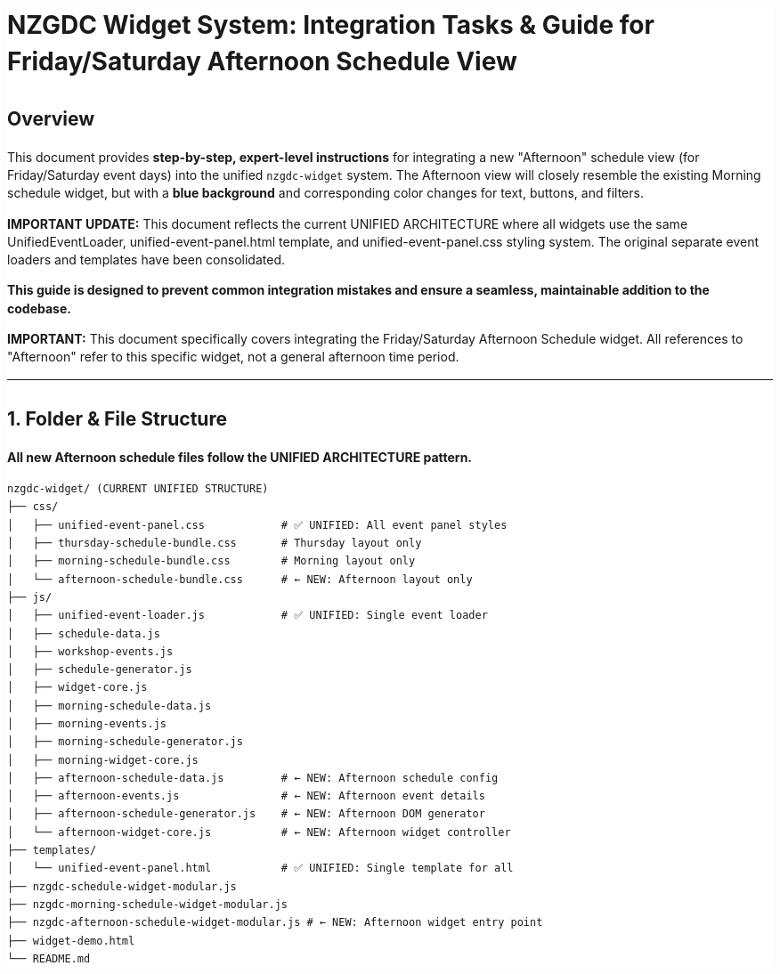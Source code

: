 # NZGDC Widget System: Integration Tasks & Guide for Friday/Saturday Afternoon Schedule View

## Overview

This document provides **step-by-step, expert-level instructions** for integrating a new "Afternoon" schedule view (for Friday/Saturday event days) into the unified `nzgdc-widget` system. The Afternoon view will closely resemble the existing Morning schedule widget, but with a **blue background** and corresponding color changes for text, buttons, and filters.

**IMPORTANT UPDATE:** This document reflects the current UNIFIED ARCHITECTURE where all widgets use the same UnifiedEventLoader, unified-event-panel.html template, and unified-event-panel.css styling system. The original separate event loaders and templates have been consolidated.

**This guide is designed to prevent common integration mistakes and ensure a seamless, maintainable addition to the codebase.**

**IMPORTANT:** This document specifically covers integrating the Friday/Saturday Afternoon Schedule widget. All references to "Afternoon" refer to this specific widget, not a general afternoon time period.

---

## 1. Folder & File Structure

**All new Afternoon schedule files follow the UNIFIED ARCHITECTURE pattern.**

```
nzgdc-widget/ (CURRENT UNIFIED STRUCTURE)
├── css/
│   ├── unified-event-panel.css            # ✅ UNIFIED: All event panel styles
│   ├── thursday-schedule-bundle.css       # Thursday layout only
│   ├── morning-schedule-bundle.css        # Morning layout only  
│   └── afternoon-schedule-bundle.css      # ← NEW: Afternoon layout only
├── js/
│   ├── unified-event-loader.js            # ✅ UNIFIED: Single event loader
│   ├── schedule-data.js
│   ├── workshop-events.js
│   ├── schedule-generator.js
│   ├── widget-core.js
│   ├── morning-schedule-data.js
│   ├── morning-events.js
│   ├── morning-schedule-generator.js
│   ├── morning-widget-core.js
│   ├── afternoon-schedule-data.js         # ← NEW: Afternoon schedule config
│   ├── afternoon-events.js                # ← NEW: Afternoon event details
│   ├── afternoon-schedule-generator.js    # ← NEW: Afternoon DOM generator
│   └── afternoon-widget-core.js           # ← NEW: Afternoon widget controller
├── templates/
│   └── unified-event-panel.html           # ✅ UNIFIED: Single template for all
├── nzgdc-schedule-widget-modular.js
├── nzgdc-morning-schedule-widget-modular.js
├── nzgdc-afternoon-schedule-widget-modular.js # ← NEW: Afternoon widget entry point
├── widget-demo.html
└── README.md
```

